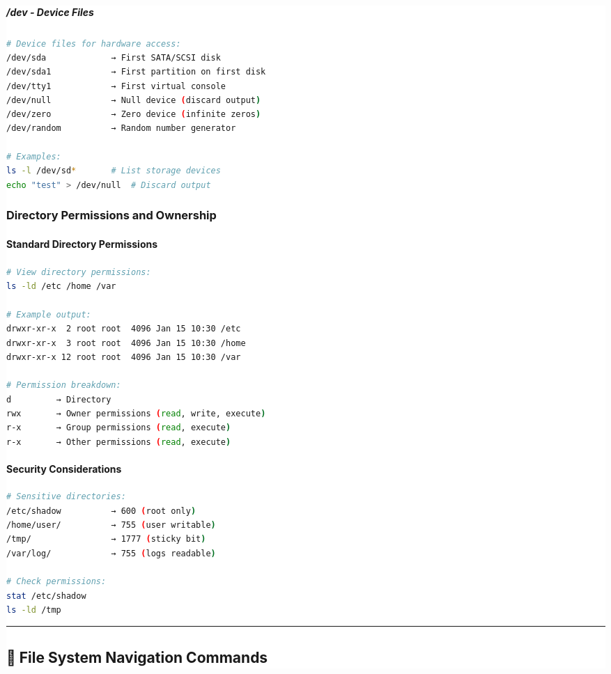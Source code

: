 ##### /dev - Device Files

```bash
# Device files for hardware access:
/dev/sda             → First SATA/SCSI disk
/dev/sda1            → First partition on first disk
/dev/tty1            → First virtual console
/dev/null            → Null device (discard output)
/dev/zero            → Zero device (infinite zeros)
/dev/random          → Random number generator

# Examples:
ls -l /dev/sd*       # List storage devices
echo "test" > /dev/null  # Discard output
```

### Directory Permissions and Ownership

#### Standard Directory Permissions

```bash
# View directory permissions:
ls -ld /etc /home /var

# Example output:
drwxr-xr-x  2 root root  4096 Jan 15 10:30 /etc
drwxr-xr-x  3 root root  4096 Jan 15 10:30 /home
drwxr-xr-x 12 root root  4096 Jan 15 10:30 /var

# Permission breakdown:
d         → Directory
rwx       → Owner permissions (read, write, execute)
r-x       → Group permissions (read, execute)
r-x       → Other permissions (read, execute)
```

#### Security Considerations

```bash
# Sensitive directories:
/etc/shadow          → 600 (root only)
/home/user/          → 755 (user writable)
/tmp/                → 1777 (sticky bit)
/var/log/            → 755 (logs readable)

# Check permissions:
stat /etc/shadow
ls -ld /tmp
```

---

## 🧭 File System Navigation Commands
